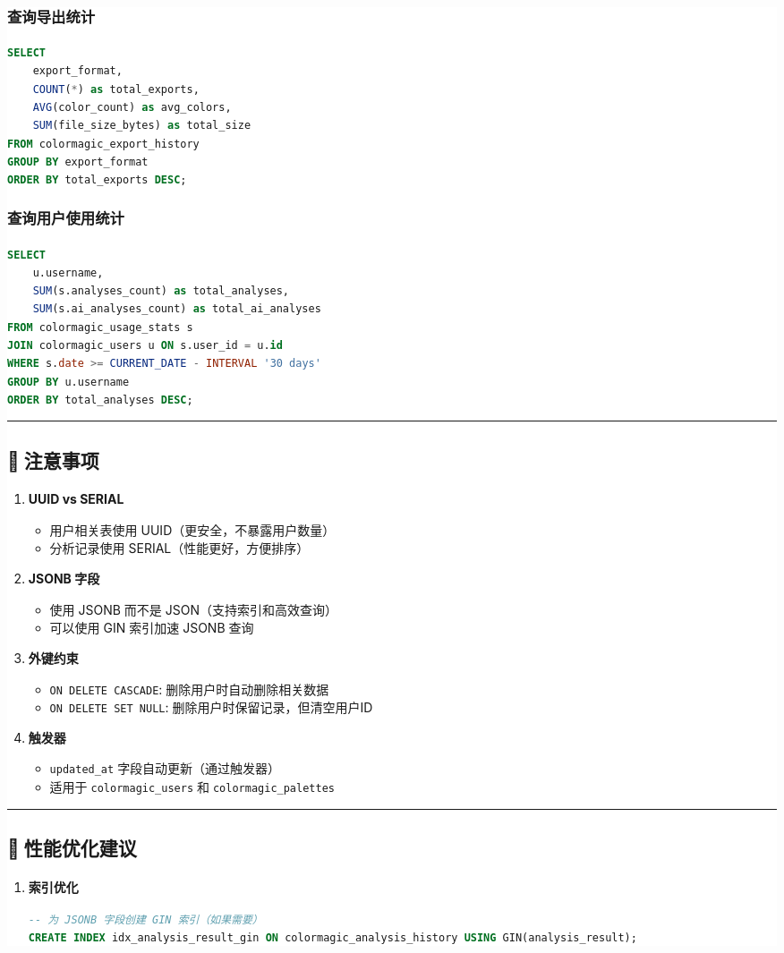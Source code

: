 ### 查询导出统计
```sql
SELECT 
    export_format,
    COUNT(*) as total_exports,
    AVG(color_count) as avg_colors,
    SUM(file_size_bytes) as total_size
FROM colormagic_export_history
GROUP BY export_format
ORDER BY total_exports DESC;
```

### 查询用户使用统计
```sql
SELECT 
    u.username,
    SUM(s.analyses_count) as total_analyses,
    SUM(s.ai_analyses_count) as total_ai_analyses
FROM colormagic_usage_stats s
JOIN colormagic_users u ON s.user_id = u.id
WHERE s.date >= CURRENT_DATE - INTERVAL '30 days'
GROUP BY u.username
ORDER BY total_analyses DESC;
```

---

## 📝 注意事项

1. **UUID vs SERIAL**
   - 用户相关表使用 UUID（更安全，不暴露用户数量）
   - 分析记录使用 SERIAL（性能更好，方便排序）

2. **JSONB 字段**
   - 使用 JSONB 而不是 JSON（支持索引和高效查询）
   - 可以使用 GIN 索引加速 JSONB 查询

3. **外键约束**
   - `ON DELETE CASCADE`: 删除用户时自动删除相关数据
   - `ON DELETE SET NULL`: 删除用户时保留记录，但清空用户ID

4. **触发器**
   - `updated_at` 字段自动更新（通过触发器）
   - 适用于 `colormagic_users` 和 `colormagic_palettes`

---

## 🚀 性能优化建议

1. **索引优化**
   ```sql
   -- 为 JSONB 字段创建 GIN 索引（如果需要）
   CREATE INDEX idx_analysis_result_gin ON colormagic_analysis_history USING GIN(analysis_result);
   ```
